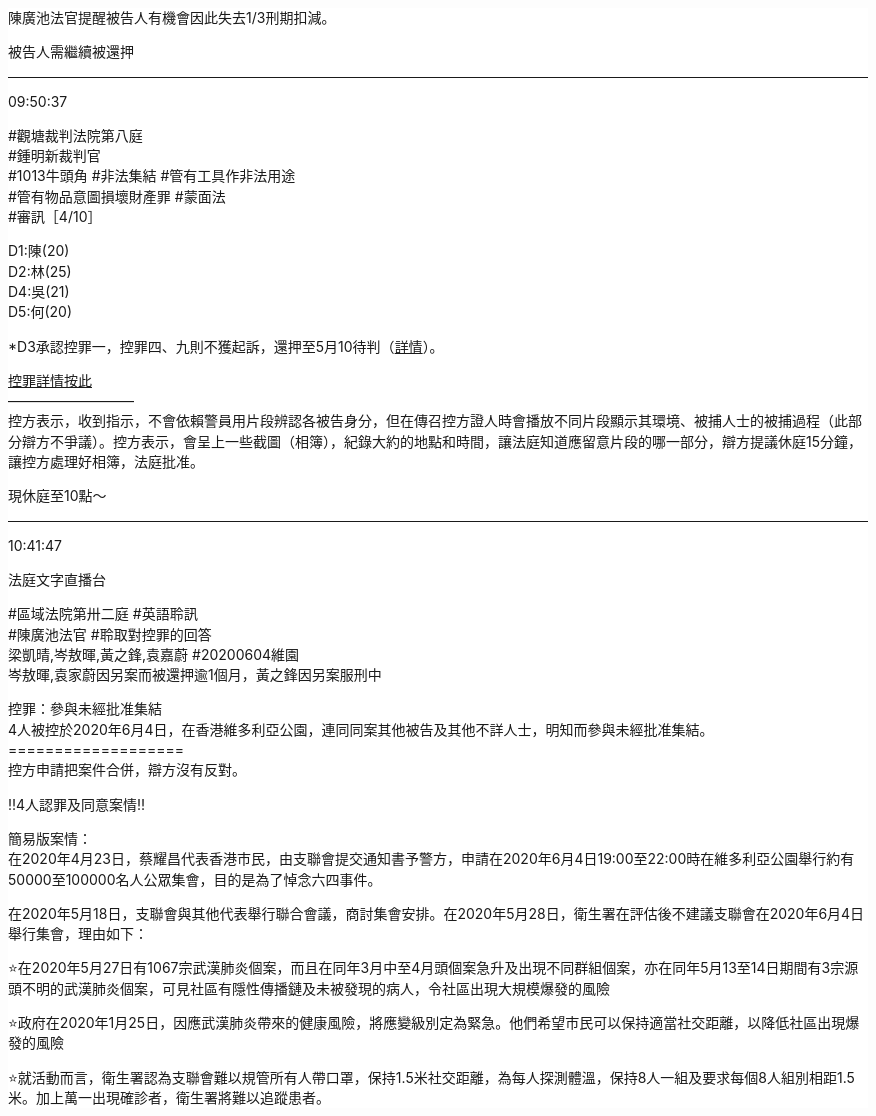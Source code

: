 陳廣池法官提醒被告人有機會因此失去1/3刑期扣減。  
  
被告人需繼續被還押

---
      
09:50:37



\#觀塘裁判法院第八庭  
\#鍾明新裁判官  
\#1013牛頭角 \#非法集結 \#管有工具作非法用途  
\#管有物品意圖損壞財產罪 \#蒙面法  
\#審訊［4/10］  
  
D1:陳(20)  
D2:林(25)  
D4:吳(21)  
D5:何(20)  
  
\*D3承認控罪一，控罪四、九則不獲起訴，還押至5月10待判（[詳情](https://t.me/youarenotalonehk_live/15298)）。  
  
[控罪詳情按此](https://t.me/youarenotalonehk_live/15306)  
—————————  
控方表示，收到指示，不會依賴警員用片段辨認各被告身分，但在傳召控方證人時會播放不同片段顯示其環境、被捕人士的被捕過程（此部分辯方不爭議）。控方表示，會呈上一些截圖（相簿），紀錄大約的地點和時間，讓法庭知道應留意片段的哪一部分，辯方提議休庭15分鐘，讓控方處理好相簿，法庭批准。  
  
現休庭至10點～

---
      
10:41:47

法庭文字直播台

\#區域法院第卅二庭 \#英語聆訊  
\#陳廣池法官 \#聆取對控罪的回答  
梁凱晴,岑敖暉,黃之鋒,袁嘉蔚 \#20200604維園  
岑敖暉,袁家蔚因另案而被還押逾1個月，黃之鋒因另案服刑中  
  
控罪：參與未經批准集結  
4人被控於2020年6月4日，在香港維多利亞公園，連同同案其他被告及其他不詳人士，明知而參與未經批准集結。  
\===================  
控方申請把案件合併，辯方沒有反對。  
  
‼️4人認罪及同意案情‼️  
  
簡易版案情：  
在2020年4月23日，蔡耀昌代表香港市民，由支聯會提交通知書予警方，申請在2020年6月4日19:00至22:00時在維多利亞公園舉行約有50000至100000名人公眾集會，目的是為了悼念六四事件。  
  
在2020年5月18日，支聯會與其他代表舉行聯合會議，商討集會安排。在2020年5月28日，衛生署在評估後不建議支聯會在2020年6月4日舉行集會，理由如下：  
  
⭐️在2020年5月27日有1067宗武漢肺炎個案，而且在同年3月中至4月頭個案急升及出現不同群組個案，亦在同年5月13至14日期間有3宗源頭不明的武漢肺炎個案，可見社區有隱性傳播鏈及未被發現的病人，令社區出現大規模爆發的風險  
  
⭐️政府在2020年1月25日，因應武漢肺炎帶來的健康風險，將應變級別定為緊急。他們希望市民可以保持適當社交距離，以降低社區出現爆發的風險  
  
⭐️就活動而言，衛生署認為支聯會難以規管所有人帶口罩，保持1.5米社交距離，為每人探測體溫，保持8人一組及要求每個8人組別相距1.5米。加上萬一出現確診者，衛生署將難以追蹤患者。  
  